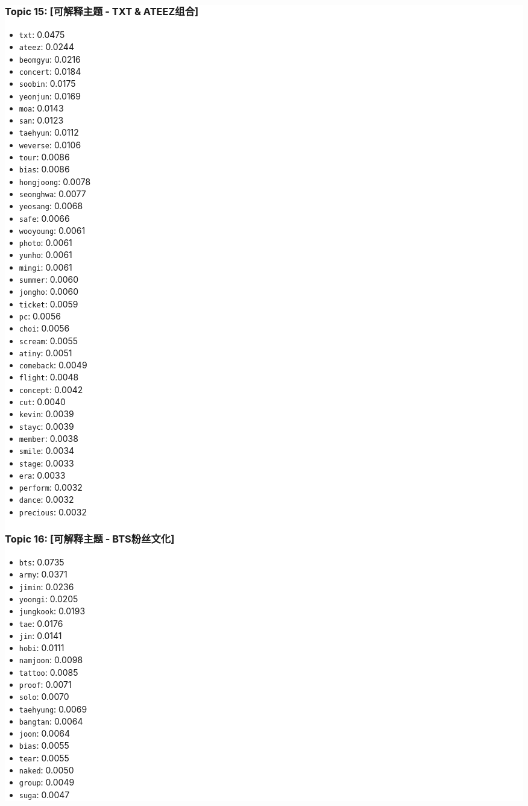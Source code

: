 ### Topic 15: **[可解释主题 - TXT & ATEEZ组合]**
- `txt`: 0.0475
- `ateez`: 0.0244
- `beomgyu`: 0.0216
- `concert`: 0.0184
- `soobin`: 0.0175
- `yeonjun`: 0.0169
- `moa`: 0.0143
- `san`: 0.0123
- `taehyun`: 0.0112
- `weverse`: 0.0106
- `tour`: 0.0086
- `bias`: 0.0086
- `hongjoong`: 0.0078
- `seonghwa`: 0.0077
- `yeosang`: 0.0068
- `safe`: 0.0066
- `wooyoung`: 0.0061
- `photo`: 0.0061
- `yunho`: 0.0061
- `mingi`: 0.0061
- `summer`: 0.0060
- `jongho`: 0.0060
- `ticket`: 0.0059
- `pc`: 0.0056
- `choi`: 0.0056
- `scream`: 0.0055
- `atiny`: 0.0051
- `comeback`: 0.0049
- `flight`: 0.0048
- `concept`: 0.0042
- `cut`: 0.0040
- `kevin`: 0.0039
- `stayc`: 0.0039
- `member`: 0.0038
- `smile`: 0.0034
- `stage`: 0.0033
- `era`: 0.0033
- `perform`: 0.0032
- `dance`: 0.0032
- `precious`: 0.0032

### Topic 16: **[可解释主题 - BTS粉丝文化]**
- `bts`: 0.0735
- `army`: 0.0371
- `jimin`: 0.0236
- `yoongi`: 0.0205
- `jungkook`: 0.0193
- `tae`: 0.0176
- `jin`: 0.0141
- `hobi`: 0.0111
- `namjoon`: 0.0098
- `tattoo`: 0.0085
- `proof`: 0.0071
- `solo`: 0.0070
- `taehyung`: 0.0069
- `bangtan`: 0.0064
- `joon`: 0.0064
- `bias`: 0.0055
- `tear`: 0.0055
- `naked`: 0.0050
- `group`: 0.0049
- `suga`: 0.0047